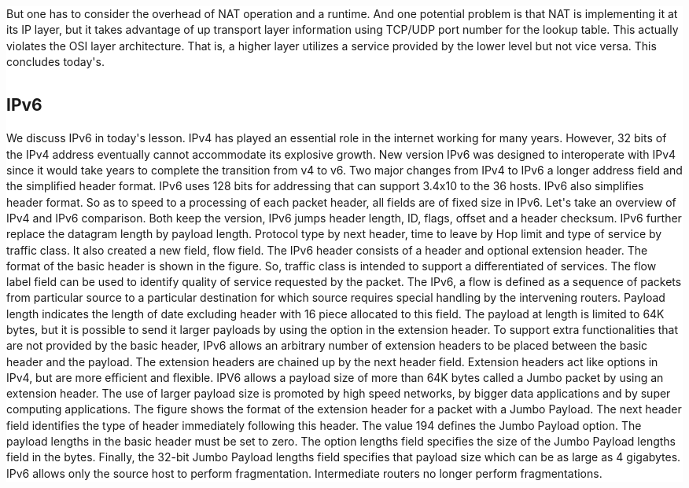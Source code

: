 But one has to consider the overhead of NAT operation and a runtime.
And one potential problem is that NAT is implementing it at its IP layer,
but it takes advantage of up
transport layer information using TCP/UDP port number for the lookup table.
This actually violates the OSI layer architecture.
That is, a higher layer utilizes
a service provided by the lower level but not vice versa.
This concludes today's. 

## IPv6

We discuss IPv6 in today's lesson.
IPv4 has played an essential role in the internet working for many years.
However, 32 bits of the IPv4 address
eventually cannot accommodate its explosive growth.
New version IPv6 was designed to interoperate with IPv4 since it
would take years to complete the transition from v4 to v6.
Two major changes from IPv4 to IPv6 a longer
address field and the simplified header format.
IPv6 uses 128 bits for addressing that can support 3.4x10 to the 36 hosts.
IPv6 also simplifies header format.
So as to speed to a processing of each packet header,
all fields are of fixed size in IPv6.
Let's take an overview of IPv4 and IPv6 comparison.
Both keep the version, IPv6 jumps header length, ID,
flags, offset and a header checksum.
IPv6 further replace the datagram length by payload length.
Protocol type by next header,
time to leave by Hop limit and type of service by traffic class.
It also created a new field, flow field.
The IPv6 header consists of a header and optional extension header.
The format of the basic header is shown in the figure.
So, traffic class is intended to support a differentiated of services.
The flow label field can be used to identify quality of service
requested by the packet.
The IPv6, a flow is defined as a sequence of packets
from particular source to a particular destination for
which source requires special handling by the intervening routers.
Payload length indicates the length of date excluding header
with 16 piece allocated to this field.
The payload at length is limited to 64K bytes, but it
is possible to send it larger payloads by using the option in the extension header.
To support extra functionalities that are not provided by the basic header,
IPv6 allows an arbitrary number of extension headers
to be placed between the basic header and the payload.
The extension headers are chained up by the next header field.
Extension headers act like options in IPv4, but are more efficient and flexible.
IPV6 allows a payload size of more than 64K bytes called
a Jumbo packet by using an extension header.
The use of larger payload size is promoted by high speed networks,
by bigger data applications and by super computing applications.
The figure shows the format of the extension header for
a packet with a Jumbo Payload.
The next header field identifies the type of header immediately
following this header.
The value 194 defines the Jumbo Payload option.
The payload lengths in the basic header must be set to zero.
The option lengths field specifies the size of the Jumbo Payload
lengths field in the bytes.
Finally, the 32-bit Jumbo Payload lengths field specifies
that payload size which can be as large as 4 gigabytes.
IPv6 allows only the source host to perform fragmentation.
Intermediate routers no longer perform fragmentations.
